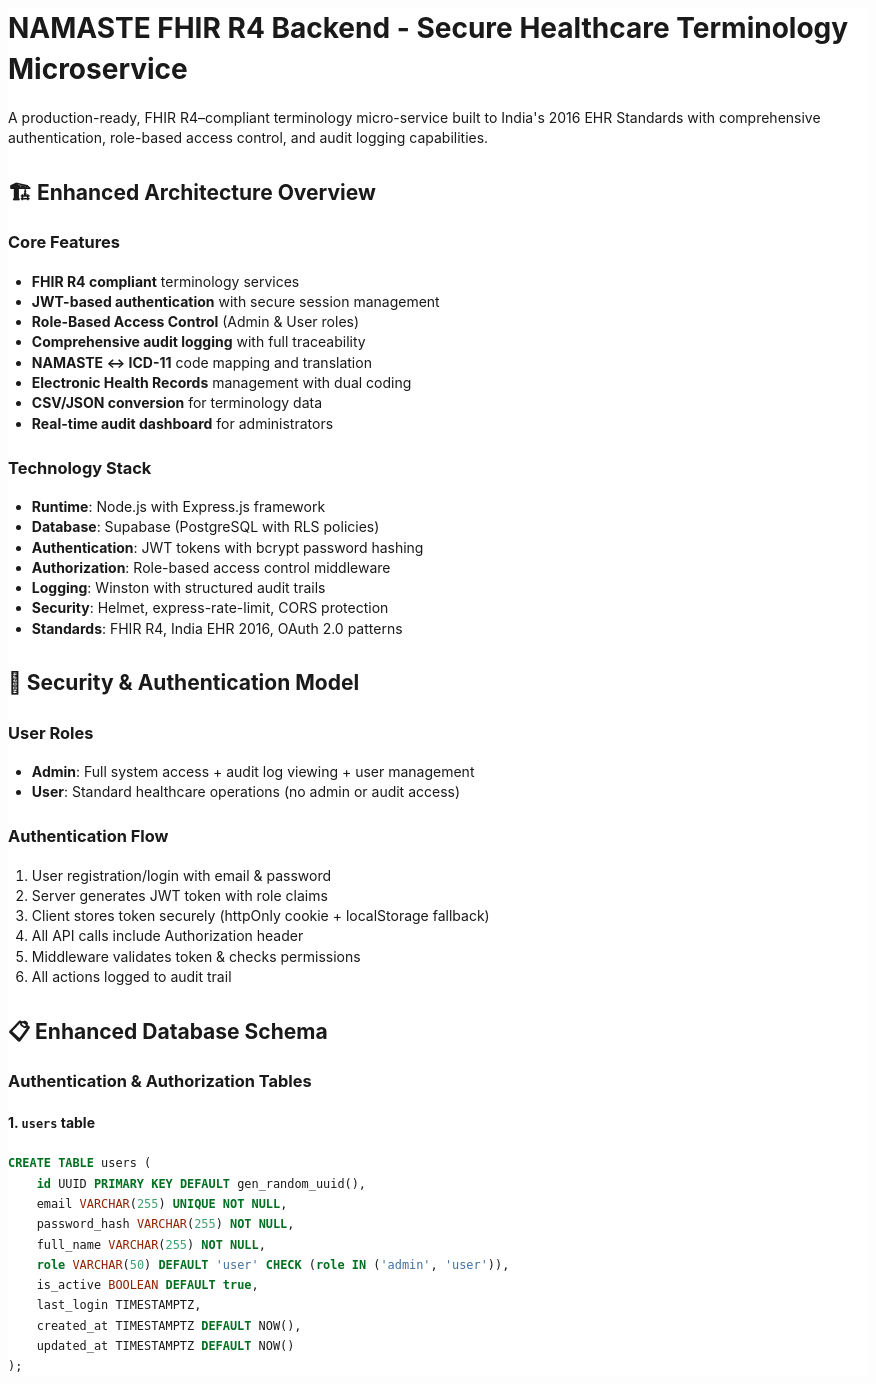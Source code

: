 # NAMASTE FHIR R4 Backend - Secure Healthcare Terminology Microservice

A production-ready, FHIR R4–compliant terminology micro-service built to India's 2016 EHR Standards with comprehensive authentication, role-based access control, and audit logging capabilities.

## 🏗️ Enhanced Architecture Overview

### Core Features
- **FHIR R4 compliant** terminology services
- **JWT-based authentication** with secure session management
- **Role-Based Access Control** (Admin & User roles)
- **Comprehensive audit logging** with full traceability
- **NAMASTE ↔ ICD-11** code mapping and translation
- **Electronic Health Records** management with dual coding
- **CSV/JSON conversion** for terminology data
- **Real-time audit dashboard** for administrators

### Technology Stack
- **Runtime**: Node.js with Express.js framework
- **Database**: Supabase (PostgreSQL with RLS policies)
- **Authentication**: JWT tokens with bcrypt password hashing
- **Authorization**: Role-based access control middleware
- **Logging**: Winston with structured audit trails
- **Security**: Helmet, express-rate-limit, CORS protection
- **Standards**: FHIR R4, India EHR 2016, OAuth 2.0 patterns

## 🔐 Security & Authentication Model

### User Roles
- **Admin**: Full system access + audit log viewing + user management
- **User**: Standard healthcare operations (no admin or audit access)

### Authentication Flow
1. User registration/login with email & password
2. Server generates JWT token with role claims
3. Client stores token securely (httpOnly cookie + localStorage fallback)
4. All API calls include Authorization header
5. Middleware validates token & checks permissions
6. All actions logged to audit trail

## 📋 Enhanced Database Schema

### Authentication & Authorization Tables

#### 1. `users` table
```sql
CREATE TABLE users (
    id UUID PRIMARY KEY DEFAULT gen_random_uuid(),
    email VARCHAR(255) UNIQUE NOT NULL,
    password_hash VARCHAR(255) NOT NULL,
    full_name VARCHAR(255) NOT NULL,
    role VARCHAR(50) DEFAULT 'user' CHECK (role IN ('admin', 'user')),
    is_active BOOLEAN DEFAULT true,
    last_login TIMESTAMPTZ,
    created_at TIMESTAMPTZ DEFAULT NOW(),
    updated_at TIMESTAMPTZ DEFAULT NOW()
);

```